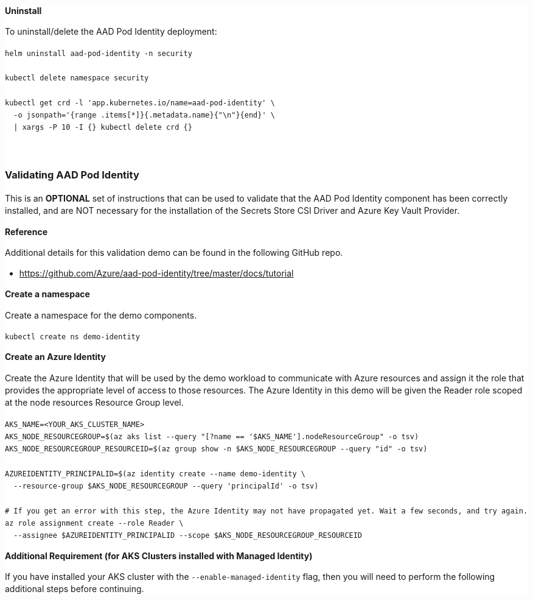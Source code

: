 **Uninstall**

To uninstall/delete the AAD Pod Identity deployment:

```
helm uninstall aad-pod-identity -n security

kubectl delete namespace security

kubectl get crd -l 'app.kubernetes.io/name=aad-pod-identity' \
  -o jsonpath='{range .items[*]}{.metadata.name}{"\n"}{end}' \
  | xargs -P 10 -I {} kubectl delete crd {}
```
 
### Validating AAD Pod Identity

This is an **OPTIONAL** set of instructions that can be used to validate that the AAD Pod Identity component has been correctly installed, and are NOT necessary for the installation of the Secrets Store CSI Driver and Azure Key Vault Provider.

**Reference**

Additional details for this validation demo can be found in the following GitHub repo.

- https://github.com/Azure/aad-pod-identity/tree/master/docs/tutorial

**Create a namespace**

Create a namespace for the demo components.

```
kubectl create ns demo-identity
```

**Create an Azure Identity**

Create the Azure Identity that will be used by the demo workload to communicate with Azure resources and assign it the role that provides the appropriate level of access to those resources. The Azure Identity in this demo will be given the Reader role scoped at the node resources Resource Group level.

```
AKS_NAME=<YOUR_AKS_CLUSTER_NAME>
AKS_NODE_RESOURCEGROUP=$(az aks list --query "[?name == '$AKS_NAME'].nodeResourceGroup" -o tsv)
AKS_NODE_RESOURCEGROUP_RESOURCEID=$(az group show -n $AKS_NODE_RESOURCEGROUP --query "id" -o tsv)

AZUREIDENTITY_PRINCIPALID=$(az identity create --name demo-identity \
  --resource-group $AKS_NODE_RESOURCEGROUP --query 'principalId' -o tsv)

# If you get an error with this step, the Azure Identity may not have propagated yet. Wait a few seconds, and try again. 
az role assignment create --role Reader \
  --assignee $AZUREIDENTITY_PRINCIPALID --scope $AKS_NODE_RESOURCEGROUP_RESOURCEID
```

**Additional Requirement (for AKS Clusters installed with Managed Identity)**

If you have installed your AKS cluster with the `--enable-managed-identity` flag, then you will need to perform the following additional steps before continuing.
